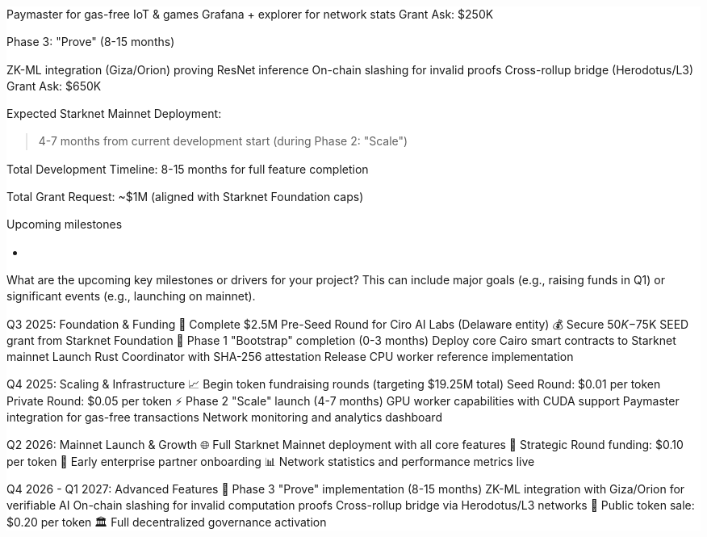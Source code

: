 Paymaster for gas-free IoT & games
Grafana + explorer for network stats
Grant Ask: $250K


Phase 3: "Prove" (8-15 months)

ZK-ML integration (Giza/Orion) proving ResNet inference
On-chain slashing for invalid proofs
Cross-rollup bridge (Herodotus/L3)
Grant Ask: $650K


Expected Starknet Mainnet Deployment:

> 4-7 months from current development start (during Phase 2: "Scale")

Total Development Timeline: 8-15 months for full feature completion

Total Grant Request: ~$1M (aligned with Starknet Foundation caps)



Upcoming milestones

*
What are the upcoming key milestones or drivers for your project? This can include major goals (e.g., raising funds in Q1) or significant events (e.g., launching on mainnet).

Q3 2025: Foundation & Funding
🏦 Complete $2.5M Pre-Seed Round for Ciro AI Labs (Delaware entity)
💰 Secure $50K-$75K SEED grant from Starknet Foundation
🚀 Phase 1 "Bootstrap" completion (0-3 months)
Deploy core Cairo smart contracts to Starknet mainnet
Launch Rust Coordinator with SHA-256 attestation
Release CPU worker reference implementation


Q4 2025: Scaling & Infrastructure
📈 Begin token fundraising rounds (targeting $19.25M total)
Seed Round: $0.01 per token
Private Round: $0.05 per token
⚡ Phase 2 "Scale" launch (4-7 months)
GPU worker capabilities with CUDA support
Paymaster integration for gas-free transactions
Network monitoring and analytics dashboard




Q2 2026: Mainnet Launch & Growth
🌐 Full Starknet Mainnet deployment with all core features
💼 Strategic Round funding: $0.10 per token
🤝 Early enterprise partner onboarding
📊 Network statistics and performance metrics live




Q4 2026 - Q1 2027: Advanced Features
🧠 Phase 3 "Prove" implementation (8-15 months)
ZK-ML integration with Giza/Orion for verifiable AI
On-chain slashing for invalid computation proofs
Cross-rollup bridge via Herodotus/L3 networks
🎯 Public token sale: $0.20 per token
🏛️ Full decentralized governance activation
